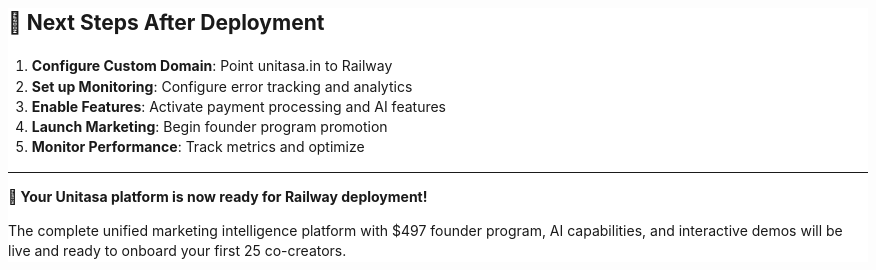 
## 🎯 **Next Steps After Deployment**

1. **Configure Custom Domain**: Point unitasa.in to Railway
2. **Set up Monitoring**: Configure error tracking and analytics
3. **Enable Features**: Activate payment processing and AI features
4. **Launch Marketing**: Begin founder program promotion
5. **Monitor Performance**: Track metrics and optimize

---

**🎉 Your Unitasa platform is now ready for Railway deployment!**

The complete unified marketing intelligence platform with $497 founder program, AI capabilities, and interactive demos will be live and ready to onboard your first 25 co-creators.